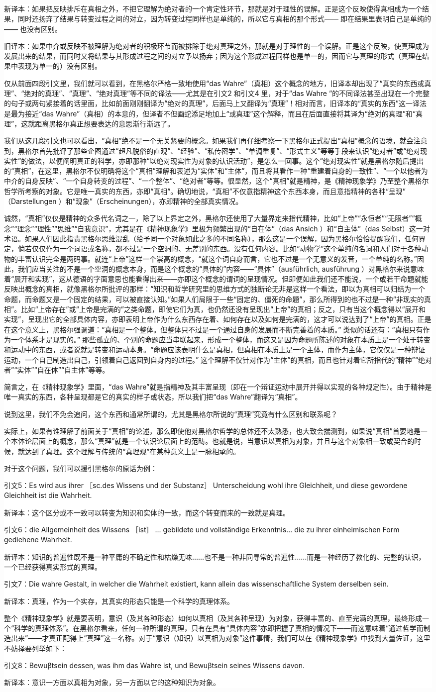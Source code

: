 新译本：如果把反映排斥在真相之外，不把它理解为绝对者的一个肯定性环节，那就是对于理性的误解。正是这个反映使得真相成为一个结果，同时还扬弃了结果与转变过程之间的对立，因为转变过程同样也是单纯的，所以它与真相的那个形式—— 即在结果里表明自己是单纯的—— 也没有区别。

旧译本：如果中介或反映不被理解为绝对者的积极环节而被排除于绝对真理之外，那就是对于理性的一个误解。正是这个反映，使真理成为发展出来的结果，而同时又将结果与其形成过程之间的对立予以扬弃；因为这个形成过程同样也是单一的，因而它与真理的形式（真理在结果中表现为单一的）没有区别。

仅从前面四段引文里，我们就可以看到，在黑格尔严格一致地使用“das Wahre”（真相）这个概念的地方，旧译本却出现了“真实的东西或真理”、“绝对的真理”、“真理”、“绝对真理”等不同的译法——尤其是在引文2 和引文4 里，对于“das Wahre ”的不同译法甚至出现在一个完整的句子或两句紧接着的话里面，比如前面刚刚翻译为“绝对的真理”，后面马上又翻译为“真理”！相对而言，旧译本的“真实的东西”这一译法是最为接近“das Wahre”（真相）的本意的，但译者不但画蛇添足地加上“或真理”这个解释，而且在后面直接将其译为“绝对的真理”和“真理”，这就距离黑格尔真正想要表达的意思渐行渐远了。

我们从这几段引文也可以看出，“真相”绝不是一个无关紧要的概念。如果我们再仔细考察一下黑格尔正式提出“真相”概念的语境，就会注意到，黑格尔首先批评了那些企图通过“超凡脱俗的直观”、“经验”、“私传密学”、“单调重复”、“形式主义”等等手段来认识“绝对者”或“绝对现实性”的做法，以便阐明真正的科学，亦即那种“以绝对现实性为对象的认识活动”，是怎么一回事。这个“绝对现实性”就是黑格尔随后提出的“真相”，在这里，黑格尔不仅明确将这个“真相”理解和表述为“实体”和“主体”，而且将其看作一种“重建着自身的一致性”、“一个以他者为中介的自身反映”、“一个自身转变的过程”、“一个整体”、“绝对者”等等。很显然，这个“真相”就是精神，是《精神现象学》乃至整个黑格尔哲学所考察的对象。它是唯一真实的东西，亦即“真相”。确切地说，“真相”不仅意指精神这个东西本身，而且意指精神的各种“呈现” （Darstellungen ）和“现象”（Erscheinungen），亦即精神的全部真实情况。

诚然，“真相”仅仅是精神的众多代名词之一，除了以上界定之外，黑格尔还使用了大量界定来指代精神，比如“上帝”“永恒者”“无限者”“概念”“理念”“理性”“思维”“自我意识”，尤其是在《精神现象学》里极为频繁出现的“自在体”（das Ansich ）和“自主体”（das Selbst）这一对术语。如果人们因此指责黑格尔思维混乱（给予同一个对象如此之多的不同名称），那么这是一个误解，因为黑格尔恰恰提醒我们，任何界定，倘若仅仅作为一个词语或名称，都不过是一个空洞的、无差别的东西。没有任何内容。比如“动物学”这个单纯的名词和人们对于各种动物的丰富认识完全是两码事。就连“上帝”这样一个崇高的概念，“就这个词自身而言，它也不过是一个无意义的发音，一个单纯的名称。”因此，我们应当关注的不是一个空洞的概念本身，而是这个概念的“具体的”内容——“具体”（ausführlich, ausführung ）对黑格尔来说意味着“展开和实现”，这从德语的字面意思也能看得出来——亦即这个概念的谓词的呈现情况。但即便如此我们还不能说，一个或若干命题就能反映出概念的真相，就像黑格尔所批评的那样：“知识和哲学研究里的思维方式的独断论无非是这样一个看法，即以为真相可以归结为一个命题，而命题又是一个固定的结果，可以被直接认知。”如果人们局限于一些“固定的、僵死的命题”，那么所得到的也不过是一种“非现实的真相”。比如“上帝存在”或“上帝是完满的”之类命题，即使它们为真，也仍然还没有呈现出“上帝”的真相；反之，只有当这个概念得以“展开和实现”，呈现出它的全部具体内容，亦即表明上帝作为什么东西存在着、如何存在以及如何是完满的，这才可以说达到了“上帝”的真相。正是在这个意义上，黑格尔强调道：“真相是一个整体。但整体只不过是一个通过自身的发展而不断完善着的本质。” 类似的话还有：“真相只有作为一个体系才是现实的。” 那些孤立的、个别的命题应当串联起来，形成一个整体，而这又是因为命题所陈述的对象在本质上是一个处于转变和运动中的东西，或者说就是转变和运动本身。“命题应该表明什么是真相，但真相在本质上是一个主体，而作为主体，它仅仅是一种辩证运动，一个自己制造出自己，引领着自己返回到自身内的过程。” 这个理解不仅针对作为“主体”的真相，而且也针对着它所指代的“精神”“绝对者”“实体”“自在体”“自主体”等等。

简言之，在《精神现象学》里面，“das Wahre”就是指精神及其丰富呈现（即在一个辩证运动中展开并得以实现的各种规定性）。由于精神是唯一真实的东西，各种呈现都是它的真实的样子或状态，所以我们把“das Wahre”翻译为“真相”。

说到这里，我们不免会追问，这个东西和通常所谓的，尤其是黑格尔所说的“真理”究竟有什么区别和联系呢？

实际上，如果有谁理解了前面关于“真相”的论述，那么即使他对黑格尔哲学的总体还不太熟悉，也大致会揣测到，如果说“真相”首要地是一个本体论层面上的概念，那么“真理”就是一个认识论层面上的范畴。也就是说，当意识以真相为对象，并且与这个对象相一致或契合的时候，就达到了真理。这个理解与传统的“真理观”在某种意义上是一脉相承的。

对于这个问题，我们可以援引黑格尔的原话为例：

引文5：Es wird aus ihrer ［sc.des Wissens und der Substanz］ Unterscheidung wohl ihre Gleichheit, und diese gewordene Gleichheit ist die Wahrheit.

新译本：这个区分或不一致可以转变为知识和实体的一致，而这个转变而来的一致就是真理。

引文6：die Allgemeinheit des Wissens ［ist］ ... gebildete und vollständige Erkenntnis... die zu ihrer einheimischen Form gediehene Wahrheit.

新译本：知识的普遍性既不是一种平庸的不确定性和枯燥无味……也不是一种非同寻常的普遍性……而是一种经历了教化的、完整的认识，一个已经获得真实形式的真理。

引文7：Die wahre Gestalt, in welcher die Wahrheit existiert, kann allein das wissenschaftliche System derselben sein.

新译本：真理，作为一个实存，其真实的形态只能是一个科学的真理体系。

整个《精神现象学》就是要表明，意识（及其各种形态）如何以真相（及其各种呈现）为对象，获得丰富的、直至完满的真理，最终形成一个“科学的真理体系”。在黑格尔看来，任何一种所谓的真理，只有在具有“具体内容”亦即把握了真相的情况下——而这意味着“通过哲学而制造出来”——才真正配得上“真理”这一名称。对于“意识（知识）以真相为对象”这件事情，我们可以在《精神现象学》中找到大量佐证，这里不妨择要列举如下：

引文8：Bewuβtsein dessen, was ihm das Wahre ist, und Bewuβtsein seines Wissens davon.

新译本：意识一方面以真相为对象，另一方面以它的这种知识为对象。
